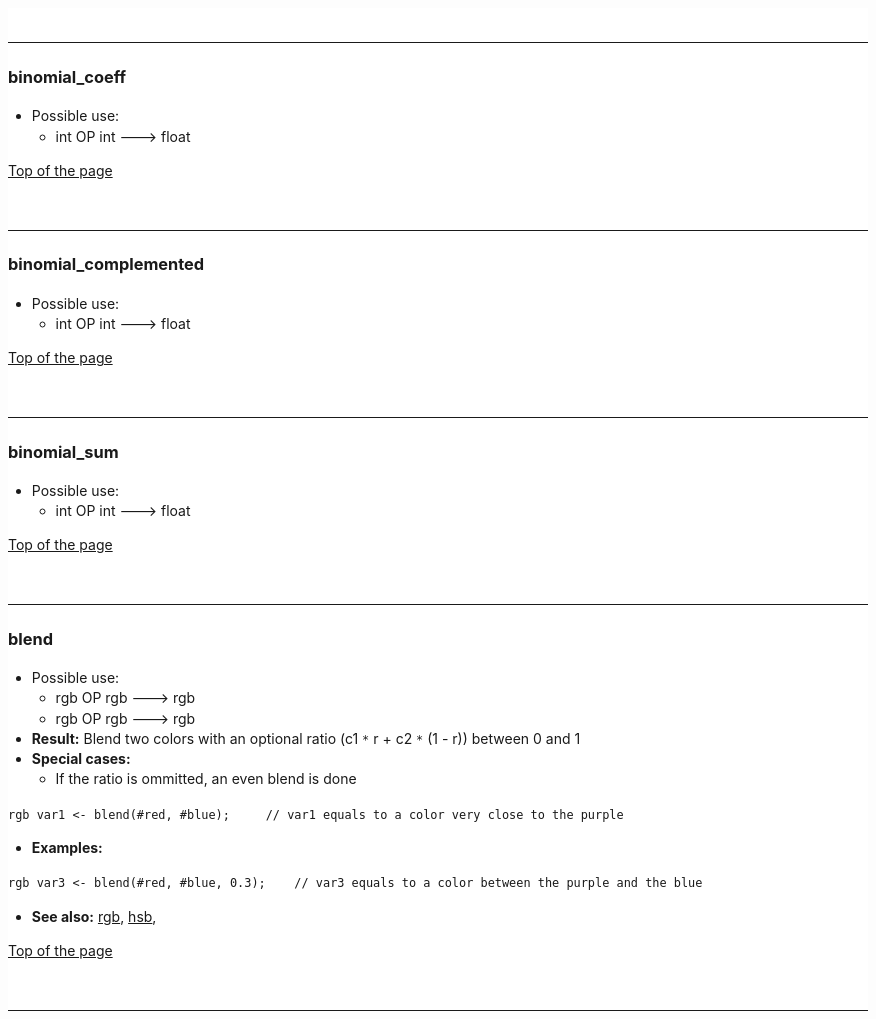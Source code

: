 <br />

---

### binomial\_coeff

  * Possible use:
    * int OP int --->  float

[Top of the page](#Table_of_Contents.md)

<br />

---

### binomial\_complemented

  * Possible use:
    * int OP int --->  float

[Top of the page](#Table_of_Contents.md)

<br />

---

### binomial\_sum

  * Possible use:
    * int OP int --->  float

[Top of the page](#Table_of_Contents.md)

<br />

---

### blend

  * Possible use:
    * rgb OP rgb --->  rgb
    * rgb OP rgb --->  rgb
  * **Result:** Blend two colors with an optional ratio (c1 `*` r + c2 `*` (1 - r)) between 0 and 1
  * **Special cases:**
    * If the ratio is ommitted, an even blend is done
```
rgb var1 <- blend(#red, #blue); 	// var1 equals to a color very close to the purple
```
  * **Examples:**
```
rgb var3 <- blend(#red, #blue, 0.3); 	// var3 equals to a color between the purple and the blue
```

  * **See also:** [rgb](G__OperatorsLZ#rgb.md), [hsb](G__OperatorsAK#hsb.md),

[Top of the page](#Table_of_Contents.md)

<br />

---
